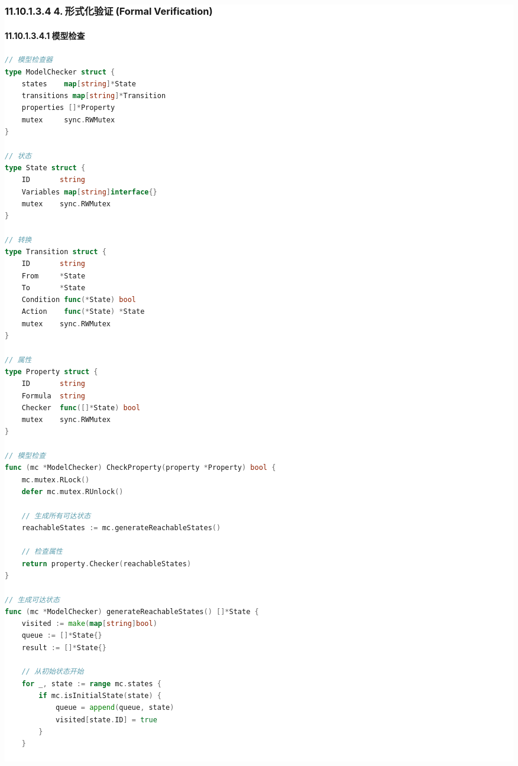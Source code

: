 ### 11.10.1.3.4 4. 形式化验证 (Formal Verification)

#### 11.10.1.3.4.1 模型检查

```go
// 模型检查器
type ModelChecker struct {
    states    map[string]*State
    transitions map[string]*Transition
    properties []*Property
    mutex     sync.RWMutex
}

// 状态
type State struct {
    ID       string
    Variables map[string]interface{}
    mutex    sync.RWMutex
}

// 转换
type Transition struct {
    ID       string
    From     *State
    To       *State
    Condition func(*State) bool
    Action    func(*State) *State
    mutex    sync.RWMutex
}

// 属性
type Property struct {
    ID       string
    Formula  string
    Checker  func([]*State) bool
    mutex    sync.RWMutex
}

// 模型检查
func (mc *ModelChecker) CheckProperty(property *Property) bool {
    mc.mutex.RLock()
    defer mc.mutex.RUnlock()
    
    // 生成所有可达状态
    reachableStates := mc.generateReachableStates()
    
    // 检查属性
    return property.Checker(reachableStates)
}

// 生成可达状态
func (mc *ModelChecker) generateReachableStates() []*State {
    visited := make(map[string]bool)
    queue := []*State{}
    result := []*State{}
    
    // 从初始状态开始
    for _, state := range mc.states {
        if mc.isInitialState(state) {
            queue = append(queue, state)
            visited[state.ID] = true
        }
    }
    
```